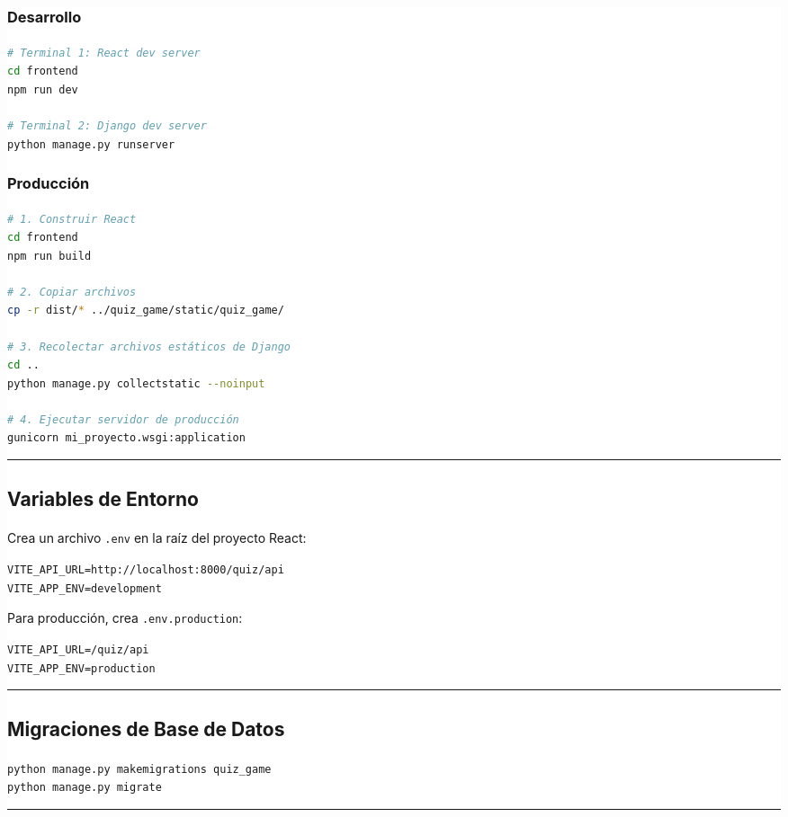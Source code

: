 ### Desarrollo

```bash
# Terminal 1: React dev server
cd frontend
npm run dev

# Terminal 2: Django dev server
python manage.py runserver
```

### Producción

```bash
# 1. Construir React
cd frontend
npm run build

# 2. Copiar archivos
cp -r dist/* ../quiz_game/static/quiz_game/

# 3. Recolectar archivos estáticos de Django
cd ..
python manage.py collectstatic --noinput

# 4. Ejecutar servidor de producción
gunicorn mi_proyecto.wsgi:application
```

---

## Variables de Entorno

Crea un archivo `.env` en la raíz del proyecto React:

```env
VITE_API_URL=http://localhost:8000/quiz/api
VITE_APP_ENV=development
```

Para producción, crea `.env.production`:

```env
VITE_API_URL=/quiz/api
VITE_APP_ENV=production
```

---

## Migraciones de Base de Datos

```bash
python manage.py makemigrations quiz_game
python manage.py migrate
```

---